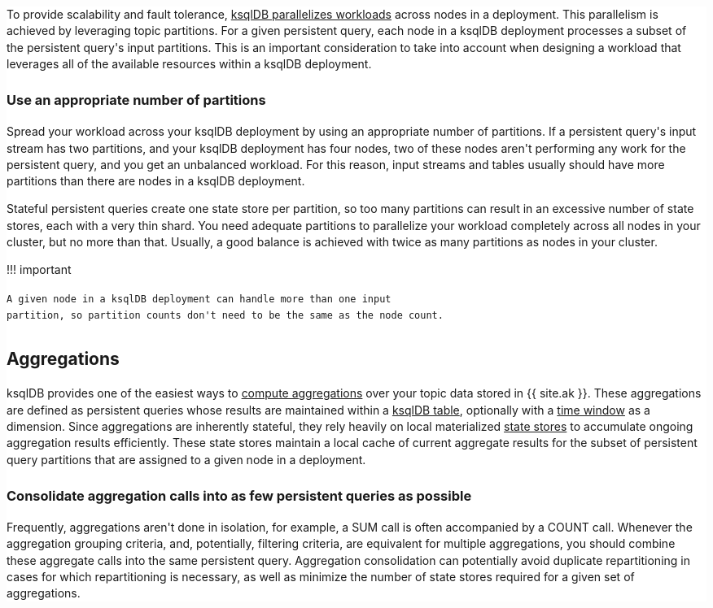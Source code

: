 To provide scalability and fault tolerance,
[ksqlDB parallelizes workloads](https://www.confluent.io/blog/how-real-time-stream-processing-safely-scales-with-ksqldb/)
across nodes in a deployment. This parallelism is achieved by leveraging
topic partitions. For a given persistent query, each node in a ksqlDB
deployment processes a subset of the persistent query's input partitions.
This is an important consideration to take into account when designing a
workload that leverages all of the available resources within a ksqlDB
deployment.

### Use an appropriate number of partitions

Spread your workload across your ksqlDB deployment by using an appropriate
number of partitions. If a persistent query's input stream has two partitions,
and your ksqlDB deployment has four nodes, two of these nodes aren't performing
any work for the persistent query, and you get an unbalanced workload. For this
reason, input streams and tables usually should have more partitions than there
are nodes in a ksqlDB deployment. 

Stateful persistent queries create one state store per partition, so too many
partitions can result in an excessive number of state stores, each with a very
thin shard. You need adequate partitions to parallelize your workload completely
across all nodes in your cluster, but no more than that. Usually, a good balance
is achieved with twice as many partitions as nodes in your cluster.

!!! important

    A given node in a ksqlDB deployment can handle more than one input
    partition, so partition counts don't need to be the same as the node count.

## Aggregations

ksqlDB provides one of the easiest ways to [compute aggregations](/developer-guide/syntax-reference/#aggregation)
over your topic data stored in {{ site.ak }}. These aggregations are defined as persistent
queries whose results are maintained within a
[ksqlDB table](/developer-guide/ksqldb-reference/create-table-as-select/),
optionally with a
[time window](/concepts/time-and-windows-in-ksqldb-queries/#windows-in-sql-queries)
as a dimension. Since aggregations are inherently stateful, they
rely heavily on local materialized [state stores](#state-stores) to accumulate
ongoing aggregation results efficiently. These state stores maintain a local
cache of current aggregate results for the subset of persistent query partitions
that are assigned to a given node in a deployment.

### Consolidate aggregation calls into as few persistent queries as possible

Frequently, aggregations aren't done in isolation, for example, a SUM call is 
often accompanied by a COUNT call. Whenever the aggregation grouping criteria, 
and, potentially, filtering criteria, are equivalent for multiple aggregations,
you should combine these aggregate calls into the same persistent query.
Aggregation consolidation can potentially avoid duplicate repartitioning in
cases for which repartitioning is necessary, as well as minimize the number of
state stores required for a given set of aggregations.
